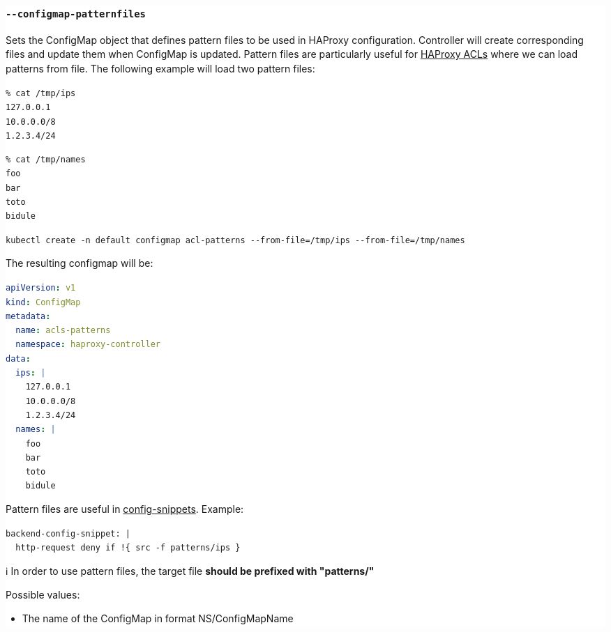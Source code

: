 ### `--configmap-patternfiles`

  Sets the ConfigMap object that defines pattern files to be used in HAProxy configuration.
Controller will create corresponding files and update them when ConfigMap is updated.
Pattern files are particularly useful for [HAProxy ACLs](https://cbonte.github.io/haproxy-dconv/2.3/configuration.html#7.1) where we can load patterns from file.
The following example will load two pattern files:
```
% cat /tmp/ips
127.0.0.1
10.0.0.0/8
1.2.3.4/24
```
```
% cat /tmp/names
foo
bar
toto
bidule
```

```
kubectl create -n default configmap acl-patterns --from-file=/tmp/ips --from-file=/tmp/names
```
The resulting configmap will be:

```yaml
apiVersion: v1
kind: ConfigMap
metadata:
  name: acls-patterns
  namespace: haproxy-controller
data:
  ips: |
    127.0.0.1
    10.0.0.0/8
    1.2.3.4/24
  names: |
    foo
    bar
    toto
    bidule
```
Pattern files are useful in [config-snippets](./README.md#config-snippet). Example:
```
backend-config-snippet: |
  http-request deny if !{ src -f patterns/ips }
```

  :information_source: In order to use pattern files, the target file **should be prefixed with "patterns/"**

Possible values:

- The name of the ConfigMap in format NS/ConfigMapName
